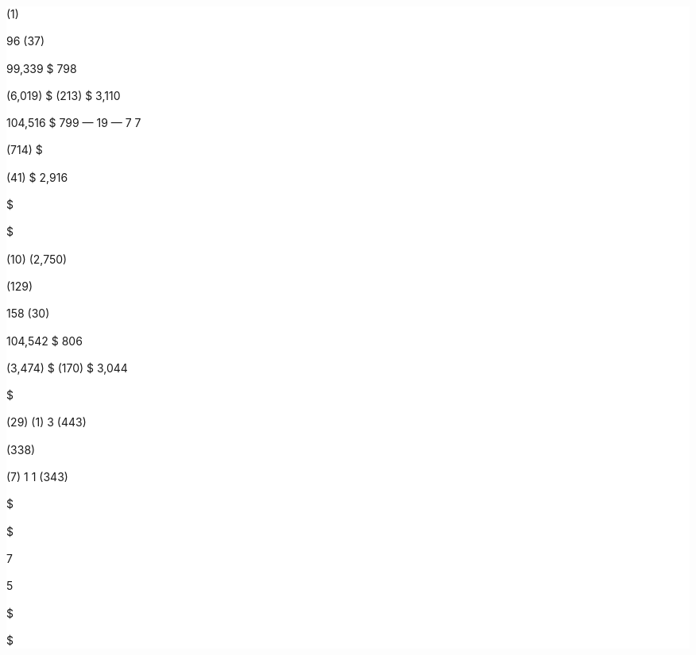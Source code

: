 (1)

96
(37)

99,339 $ 798

(6,019) $ (213) $ 3,110

  104,516 $ 799
—
19
—
7
7

(714) $

(41) $ 2,916

$

$

(10)
(2,750)

(129)

158
(30)

  104,542 $ 806

(3,474) $ (170) $ 3,044

$

(29)
(1)
3
(443)

(338)

(7)
1
1
(343)

$

$

7

5

$

$
